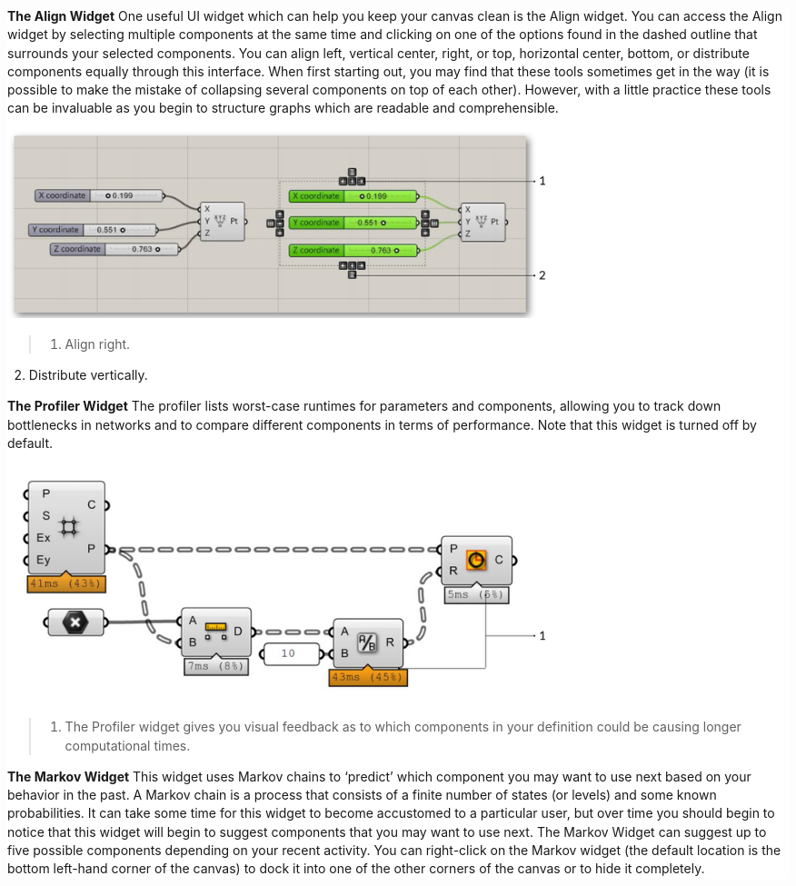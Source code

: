 **The Align Widget**
One useful UI widget which can help you keep your canvas clean is the Align
widget. You can access the Align widget by selecting multiple components at the
same time and clicking on one of the options found in the dashed outline that
surrounds your selected components. You can align left, vertical center, right, or
top, horizontal center, bottom, or distribute components equally through this
interface. When first starting out, you may find that these tools sometimes get in
the way (it is possible to make the mistake of collapsing several components on
top of each other). However, with a little practice these tools can be invaluable as
you begin to structure graphs which are readable and comprehensible.

![](images/f0-1/f0-1_Align.jpg)
>1. Align right.
2. Distribute vertically.


**The Profiler Widget**
The profiler lists worst-case runtimes for parameters and components,
allowing you to track down bottlenecks in networks and to compare different
components in terms of performance. Note that this widget is turned off by
default.

![](images/f0-1/f0-1_Profiler.jpg)
>1. The Profiler widget gives you visual feedback as to which components in your definition could be causing longer computational times.

**The Markov Widget**
This widget uses Markov chains to ‘predict’ which component you may want to
use next based on your behavior in the past. A Markov chain is a process that
consists of a finite number of states (or levels) and some known probabilities. It
can take some time for this widget to become accustomed to a particular user,
but over time you should begin to notice that this widget will begin to suggest
components that you may want to use next.
The Markov Widget can suggest up to five possible components depending
on your recent activity. You can right-click on the Markov widget (the default
location is the bottom left-hand corner of the canvas) to dock it into one of the
other corners of the canvas or to hide it completely.
